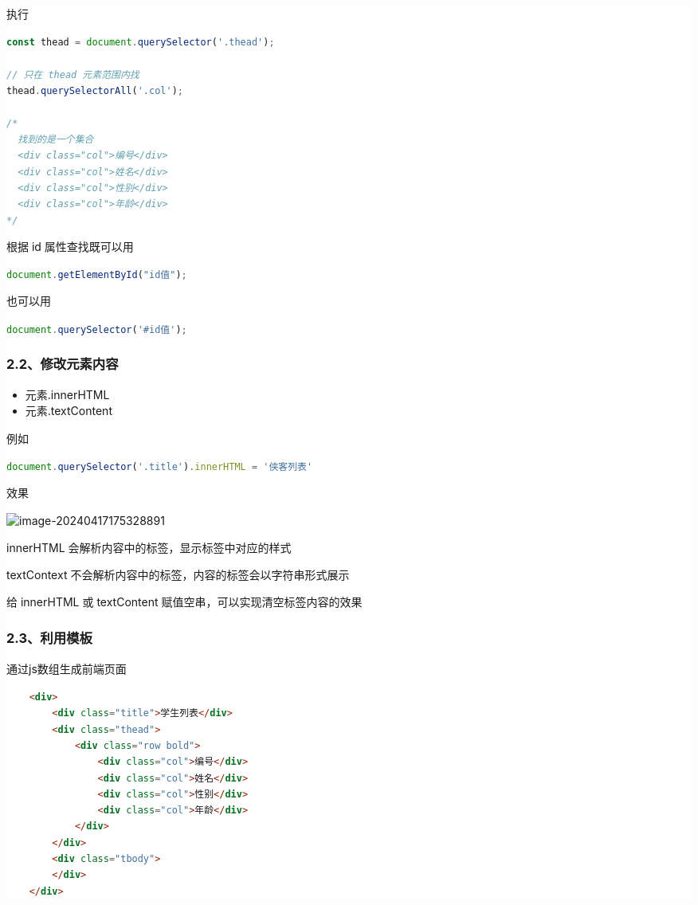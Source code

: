 执行

```js
const thead = document.querySelector('.thead');

// 只在 thead 元素范围内找
thead.querySelectorAll('.col');

/*
  找到的是一个集合
  <div class="col">编号</div>
  <div class="col">姓名</div>
  <div class="col">性别</div>
  <div class="col">年龄</div>
*/
```

根据 id 属性查找既可以用

```js
document.getElementById("id值");
```

也可以用

```js
document.querySelector('#id值');
```



### 2.2、修改元素内容

- 元素.innerHTML
- 元素.textContent

例如

```js
document.querySelector('.title').innerHTML = '侠客列表'
```

效果

![image-20240417175328891](https://raw.githubusercontent.com/zsc-dot/pic/master/img/Git/image-20240417175328891.png)

innerHTML  会解析内容中的标签，显示标签中对应的样式

textContext 不会解析内容中的标签，内容的标签会以字符串形式展示

给 innerHTML 或 textContent 赋值空串，可以实现清空标签内容的效果



### 2.3、利用模板

通过js数组生成前端页面

```html
    <div>
        <div class="title">学生列表</div>
        <div class="thead">
            <div class="row bold">
                <div class="col">编号</div>
                <div class="col">姓名</div>
                <div class="col">性别</div>
                <div class="col">年龄</div>
            </div>
        </div>
        <div class="tbody">
        </div>
    </div>

```